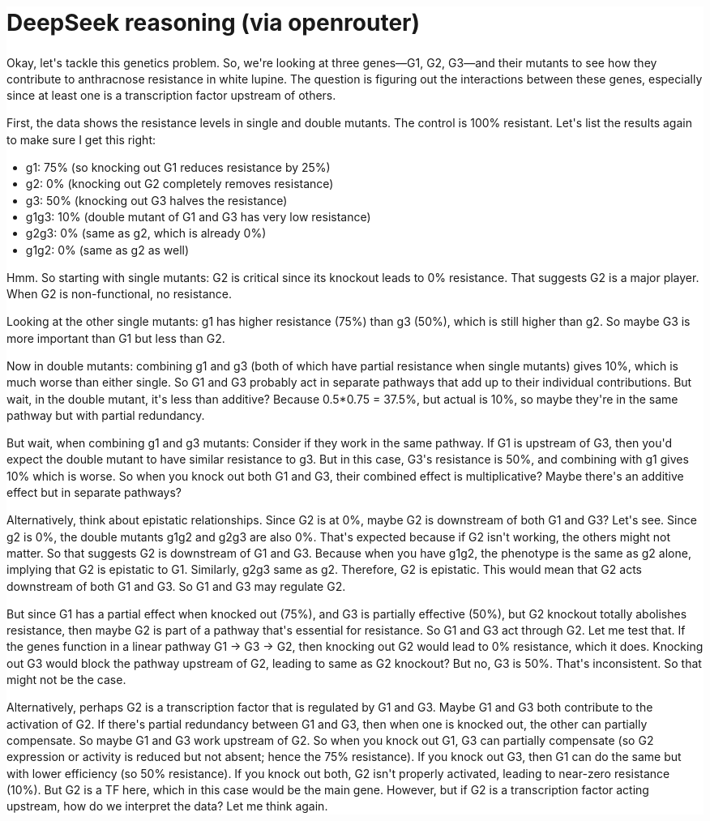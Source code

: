 
# DeepSeek reasoning (via openrouter)

Okay, let's tackle this genetics problem. So, we're looking at three genes—G1, G2, G3—and their mutants to see how they contribute to anthracnose resistance in white lupine. The question is figuring out the interactions between these genes, especially since at least one is a transcription factor upstream of others. 

First, the data shows the resistance levels in single and double mutants. The control is 100% resistant. Let's list the results again to make sure I get this right:

- g1: 75% (so knocking out G1 reduces resistance by 25%)
- g2: 0% (knocking out G2 completely removes resistance)
- g3: 50% (knocking out G3 halves the resistance)
- g1g3: 10% (double mutant of G1 and G3 has very low resistance)
- g2g3: 0% (same as g2, which is already 0%)
- g1g2: 0% (same as g2 as well)

Hmm. So starting with single mutants: G2 is critical since its knockout leads to 0% resistance. That suggests G2 is a major player. When G2 is non-functional, no resistance. 

Looking at the other single mutants: g1 has higher resistance (75%) than g3 (50%), which is still higher than g2. So maybe G3 is more important than G1 but less than G2. 

Now in double mutants: combining g1 and g3 (both of which have partial resistance when single mutants) gives 10%, which is much worse than either single. So G1 and G3 probably act in separate pathways that add up to their individual contributions. But wait, in the double mutant, it's less than additive? Because 0.5*0.75 = 37.5%, but actual is 10%, so maybe they're in the same pathway but with partial redundancy. 

But wait, when combining g1 and g3 mutants: Consider if they work in the same pathway. If G1 is upstream of G3, then you'd expect the double mutant to have similar resistance to g3. But in this case, G3's resistance is 50%, and combining with g1 gives 10% which is worse. So when you knock out both G1 and G3, their combined effect is multiplicative? Maybe there's an additive effect but in separate pathways?

Alternatively, think about epistatic relationships. Since G2 is at 0%, maybe G2 is downstream of both G1 and G3? Let's see. Since g2 is 0%, the double mutants g1g2 and g2g3 are also 0%. That's expected because if G2 isn't working, the others might not matter. So that suggests G2 is downstream of G1 and G3. Because when you have g1g2, the phenotype is the same as g2 alone, implying that G2 is epistatic to G1. Similarly, g2g3 same as g2. Therefore, G2 is epistatic. This would mean that G2 acts downstream of both G1 and G3. So G1 and G3 may regulate G2. 

But since G1 has a partial effect when knocked out (75%), and G3 is partially effective (50%), but G2 knockout totally abolishes resistance, then maybe G2 is part of a pathway that's essential for resistance. So G1 and G3 act through G2. Let me test that. If the genes function in a linear pathway G1 → G3 → G2, then knocking out G2 would lead to 0% resistance, which it does. Knocking out G3 would block the pathway upstream of G2, leading to same as G2 knockout? But no, G3 is 50%. That's inconsistent. So that might not be the case. 

Alternatively, perhaps G2 is a transcription factor that is regulated by G1 and G3. Maybe G1 and G3 both contribute to the activation of G2. If there's partial redundancy between G1 and G3, then when one is knocked out, the other can partially compensate. So maybe G1 and G3 work upstream of G2. So when you knock out G1, G3 can partially compensate (so G2 expression or activity is reduced but not absent; hence the 75% resistance). If you knock out G3, then G1 can do the same but with lower efficiency (so 50% resistance). If you knock out both, G2 isn't properly activated, leading to near-zero resistance (10%). But G2 is a TF here, which in this case would be the main gene. However, but if G2 is a transcription factor acting upstream, how do we interpret the data? Let me think again.
